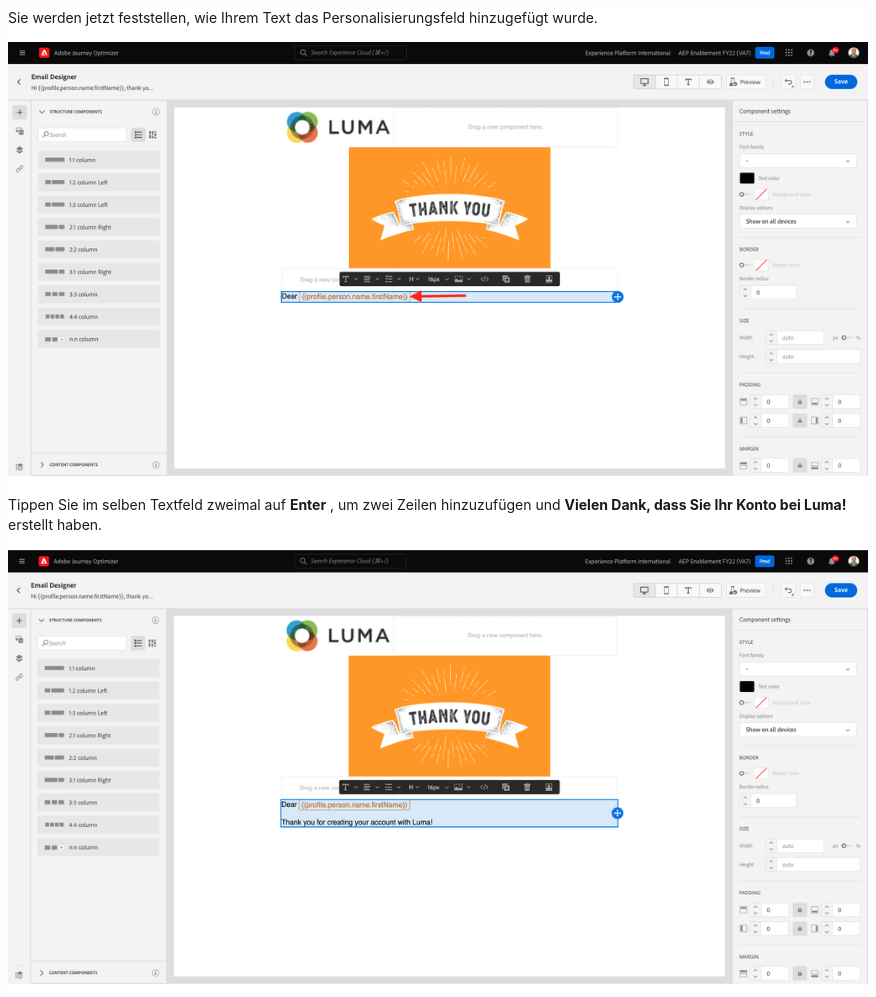 Sie werden jetzt feststellen, wie Ihrem Text das Personalisierungsfeld hinzugefügt wurde.

![Journey Optimizer](./images/msg37.png)

Tippen Sie im selben Textfeld zweimal auf **Enter** , um zwei Zeilen hinzuzufügen und **Vielen Dank, dass Sie Ihr Konto bei Luma!** erstellt haben.

![Journey Optimizer](./images/msg38.png)
